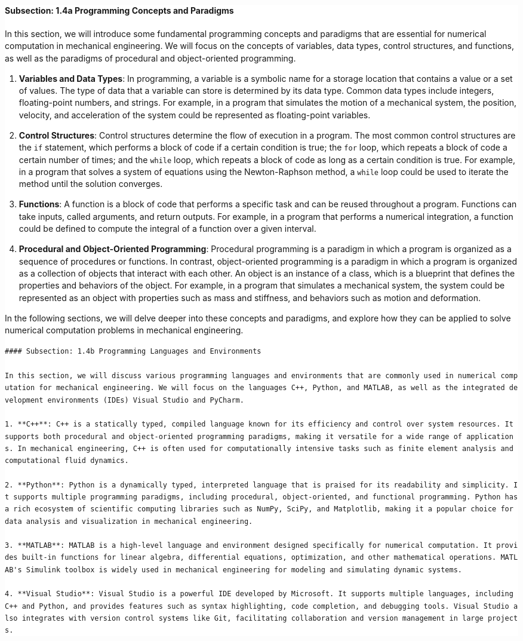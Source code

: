 #### Subsection: 1.4a Programming Concepts and Paradigms

In this section, we will introduce some fundamental programming concepts and paradigms that are essential for numerical computation in mechanical engineering. We will focus on the concepts of variables, data types, control structures, and functions, as well as the paradigms of procedural and object-oriented programming.

1. **Variables and Data Types**: In programming, a variable is a symbolic name for a storage location that contains a value or a set of values. The type of data that a variable can store is determined by its data type. Common data types include integers, floating-point numbers, and strings. For example, in a program that simulates the motion of a mechanical system, the position, velocity, and acceleration of the system could be represented as floating-point variables.

2. **Control Structures**: Control structures determine the flow of execution in a program. The most common control structures are the `if` statement, which performs a block of code if a certain condition is true; the `for` loop, which repeats a block of code a certain number of times; and the `while` loop, which repeats a block of code as long as a certain condition is true. For example, in a program that solves a system of equations using the Newton-Raphson method, a `while` loop could be used to iterate the method until the solution converges.

3. **Functions**: A function is a block of code that performs a specific task and can be reused throughout a program. Functions can take inputs, called arguments, and return outputs. For example, in a program that performs a numerical integration, a function could be defined to compute the integral of a function over a given interval.

4. **Procedural and Object-Oriented Programming**: Procedural programming is a paradigm in which a program is organized as a sequence of procedures or functions. In contrast, object-oriented programming is a paradigm in which a program is organized as a collection of objects that interact with each other. An object is an instance of a class, which is a blueprint that defines the properties and behaviors of the object. For example, in a program that simulates a mechanical system, the system could be represented as an object with properties such as mass and stiffness, and behaviors such as motion and deformation.

In the following sections, we will delve deeper into these concepts and paradigms, and explore how they can be applied to solve numerical computation problems in mechanical engineering.

```
#### Subsection: 1.4b Programming Languages and Environments

In this section, we will discuss various programming languages and environments that are commonly used in numerical computation for mechanical engineering. We will focus on the languages C++, Python, and MATLAB, as well as the integrated development environments (IDEs) Visual Studio and PyCharm.

1. **C++**: C++ is a statically typed, compiled language known for its efficiency and control over system resources. It supports both procedural and object-oriented programming paradigms, making it versatile for a wide range of applications. In mechanical engineering, C++ is often used for computationally intensive tasks such as finite element analysis and computational fluid dynamics.

2. **Python**: Python is a dynamically typed, interpreted language that is praised for its readability and simplicity. It supports multiple programming paradigms, including procedural, object-oriented, and functional programming. Python has a rich ecosystem of scientific computing libraries such as NumPy, SciPy, and Matplotlib, making it a popular choice for data analysis and visualization in mechanical engineering.

3. **MATLAB**: MATLAB is a high-level language and environment designed specifically for numerical computation. It provides built-in functions for linear algebra, differential equations, optimization, and other mathematical operations. MATLAB's Simulink toolbox is widely used in mechanical engineering for modeling and simulating dynamic systems.

4. **Visual Studio**: Visual Studio is a powerful IDE developed by Microsoft. It supports multiple languages, including C++ and Python, and provides features such as syntax highlighting, code completion, and debugging tools. Visual Studio also integrates with version control systems like Git, facilitating collaboration and version management in large projects.

```